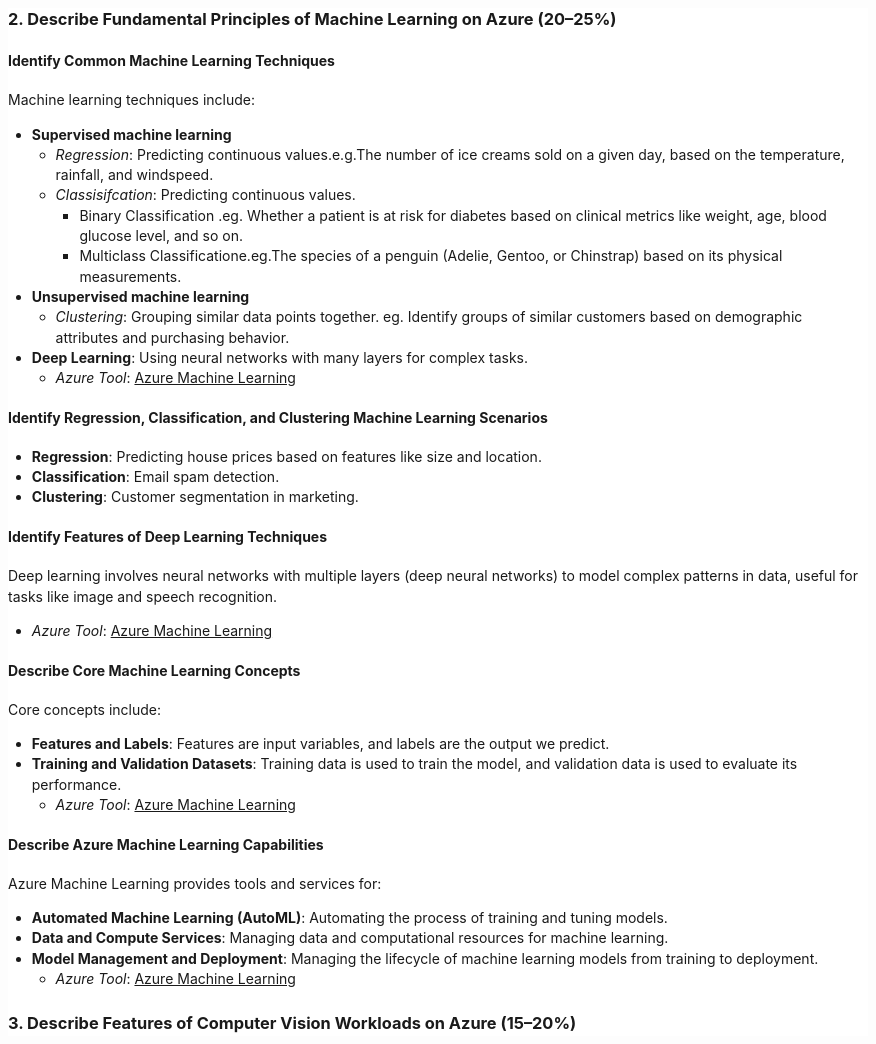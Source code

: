 ### 2. Describe Fundamental Principles of Machine Learning on Azure (20–25%)

#### Identify Common Machine Learning Techniques
Machine learning techniques include:
- **Supervised machine learning**
  - *Regression*: Predicting continuous values.e.g.The number of ice creams sold on a given day, based on the temperature, rainfall, and windspeed.
  - *Classisifcation*: Predicting continuous values.
    -  Binary Classification .eg. Whether a patient is at risk for diabetes based on clinical metrics like weight, age, blood glucose level, and so on.
    -  Multiclass Classificatione.eg.The species of a penguin (Adelie, Gentoo, or Chinstrap) based on its physical measurements.
- **Unsupervised machine learning**
  - *Clustering*: Grouping similar data points together. eg. Identify groups of similar customers based on demographic attributes and purchasing behavior.
- **Deep Learning**: Using neural networks with many layers for complex tasks.
  - *Azure Tool*: [Azure Machine Learning](https://azure.microsoft.com/en-us/services/machine-learning/)

#### Identify Regression, Classification, and Clustering Machine Learning Scenarios
- **Regression**: Predicting house prices based on features like size and location.
- **Classification**: Email spam detection.
- **Clustering**: Customer segmentation in marketing.

#### Identify Features of Deep Learning Techniques
Deep learning involves neural networks with multiple layers (deep neural networks) to model complex patterns in data, useful for tasks like image and speech recognition.
  - *Azure Tool*: [Azure Machine Learning](https://azure.microsoft.com/en-us/services/machine-learning/)

#### Describe Core Machine Learning Concepts
Core concepts include:
- **Features and Labels**: Features are input variables, and labels are the output we predict.
- **Training and Validation Datasets**: Training data is used to train the model, and validation data is used to evaluate its performance.
  - *Azure Tool*: [Azure Machine Learning](https://azure.microsoft.com/en-us/services/machine-learning/)

#### Describe Azure Machine Learning Capabilities
Azure Machine Learning provides tools and services for:
- **Automated Machine Learning (AutoML)**: Automating the process of training and tuning models.
- **Data and Compute Services**: Managing data and computational resources for machine learning.
- **Model Management and Deployment**: Managing the lifecycle of machine learning models from training to deployment.
  - *Azure Tool*: [Azure Machine Learning](https://azure.microsoft.com/en-us/services/machine-learning/)

### 3. Describe Features of Computer Vision Workloads on Azure (15–20%)
